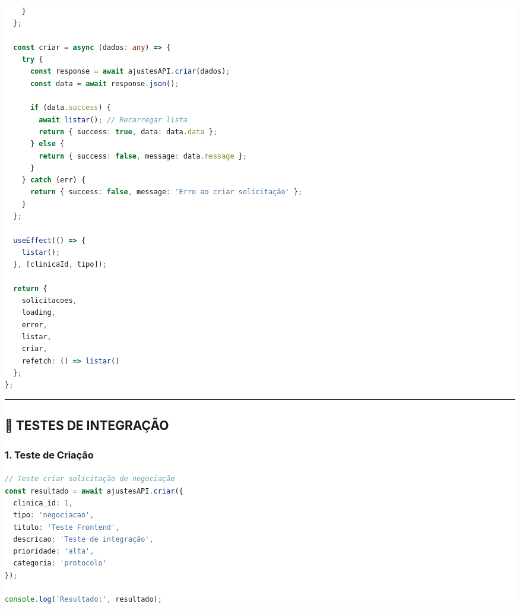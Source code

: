 ```typescript
    }
  };

  const criar = async (dados: any) => {
    try {
      const response = await ajustesAPI.criar(dados);
      const data = await response.json();
      
      if (data.success) {
        await listar(); // Recarregar lista
        return { success: true, data: data.data };
      } else {
        return { success: false, message: data.message };
      }
    } catch (err) {
      return { success: false, message: 'Erro ao criar solicitação' };
    }
  };

  useEffect(() => {
    listar();
  }, [clinicaId, tipo]);

  return {
    solicitacoes,
    loading,
    error,
    listar,
    criar,
    refetch: () => listar()
  };
};
```

---

## 🧪 **TESTES DE INTEGRAÇÃO**

### **1. Teste de Criação**
```typescript
// Teste criar solicitação de negociação
const resultado = await ajustesAPI.criar({
  clinica_id: 1,
  tipo: 'negociacao',
  titulo: 'Teste Frontend',
  descricao: 'Teste de integração',
  prioridade: 'alta',
  categoria: 'protocolo'
});

console.log('Resultado:', resultado);
```

